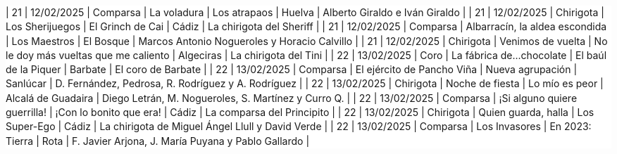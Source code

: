 | 21     | 12/02/2025 | Comparsa  | La voladura                                             | Los atrapaos                                    | Huelva                  | Alberto Giraldo e Iván Giraldo                                      |
| 21     | 12/02/2025 | Chirigota | Los Sherijuegos                                         | El Grinch de Cai                                | Cádiz                   | La chirigota del Sheriff                                            |
| 21     | 12/02/2025 | Comparsa  | Albarracín, la aldea escondida                          | Los Maestros                                    | El Bosque               | Marcos Antonio Nogueroles y Horacio Calvillo                        |
| 21     | 12/02/2025 | Chirigota | Venimos de vuelta                                       | No le doy más vueltas que me caliento           | Algeciras               | La chirigota del Tini                                               |
| 22     | 13/02/2025 | Coro      | La fábrica de...chocolate                               | El baúl de la Piquer                            | Barbate                 | El coro de Barbate                                                  |
| 22     | 13/02/2025 | Comparsa  | El ejército de Pancho Viña                              | Nueva agrupación                                | Sanlúcar                | D. Fernández, Pedrosa, R. Rodríguez y A. Rodríguez                  |
| 22     | 13/02/2025 | Chirigota | Noche de fiesta                                         | Lo mío es peor                                  | Alcalá de Guadaira      | Diego Letrán, M. Nogueroles, S. Martínez y Curro Q.                 |
| 22     | 13/02/2025 | Comparsa  | ¡Si alguno quiere guerrilla!                            | ¡Con lo bonito que era!                         | Cádiz                   | La comparsa del Principito                                          |
| 22     | 13/02/2025 | Chirigota | Quien guarda, halla                                     | Los Super-Ego                                   | Cádiz                   | La chirigota de Miguel Ángel Llull y David Verde                    |
| 22     | 13/02/2025 | Comparsa  | Los Invasores                                           | En 2023: Tierra                                 | Rota                    | F. Javier Arjona, J. María Puyana y Pablo Gallardo                  |
